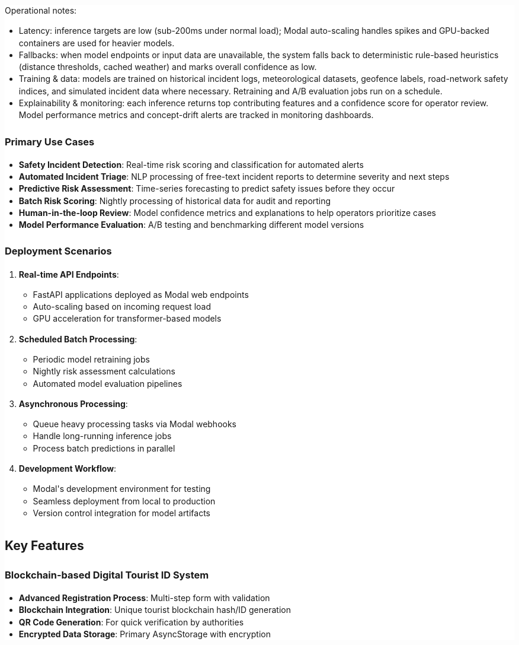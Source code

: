 Operational notes:
- Latency: inference targets are low (sub-200ms under normal load); Modal auto-scaling handles spikes and GPU-backed containers are used for heavier models.
- Fallbacks: when model endpoints or input data are unavailable, the system falls back to deterministic rule-based heuristics (distance thresholds, cached weather) and marks overall confidence as low.
- Training & data: models are trained on historical incident logs, meteorological datasets, geofence labels, road-network safety indices, and simulated incident data where necessary. Retraining and A/B evaluation jobs run on a schedule.
- Explainability & monitoring: each inference returns top contributing features and a confidence score for operator review. Model performance metrics and concept-drift alerts are tracked in monitoring dashboards.

### Primary Use Cases
- **Safety Incident Detection**: Real-time risk scoring and classification for automated alerts
- **Automated Incident Triage**: NLP processing of free-text incident reports to determine severity and next steps
- **Predictive Risk Assessment**: Time-series forecasting to predict safety issues before they occur
- **Batch Risk Scoring**: Nightly processing of historical data for audit and reporting
- **Human-in-the-loop Review**: Model confidence metrics and explanations to help operators prioritize cases
- **Model Performance Evaluation**: A/B testing and benchmarking different model versions

### Deployment Scenarios
1. **Real-time API Endpoints**:
   - FastAPI applications deployed as Modal web endpoints
   - Auto-scaling based on incoming request load
   - GPU acceleration for transformer-based models

2. **Scheduled Batch Processing**:
   - Periodic model retraining jobs
   - Nightly risk assessment calculations
   - Automated model evaluation pipelines

3. **Asynchronous Processing**:
   - Queue heavy processing tasks via Modal webhooks
   - Handle long-running inference jobs
   - Process batch predictions in parallel

4. **Development Workflow**:
   - Modal's development environment for testing
   - Seamless deployment from local to production
   - Version control integration for model artifacts

## Key Features

### Blockchain-based Digital Tourist ID System
- **Advanced Registration Process**: Multi-step form with validation
- **Blockchain Integration**: Unique tourist blockchain hash/ID generation
- **QR Code Generation**: For quick verification by authorities
- **Encrypted Data Storage**: Primary AsyncStorage with encryption
